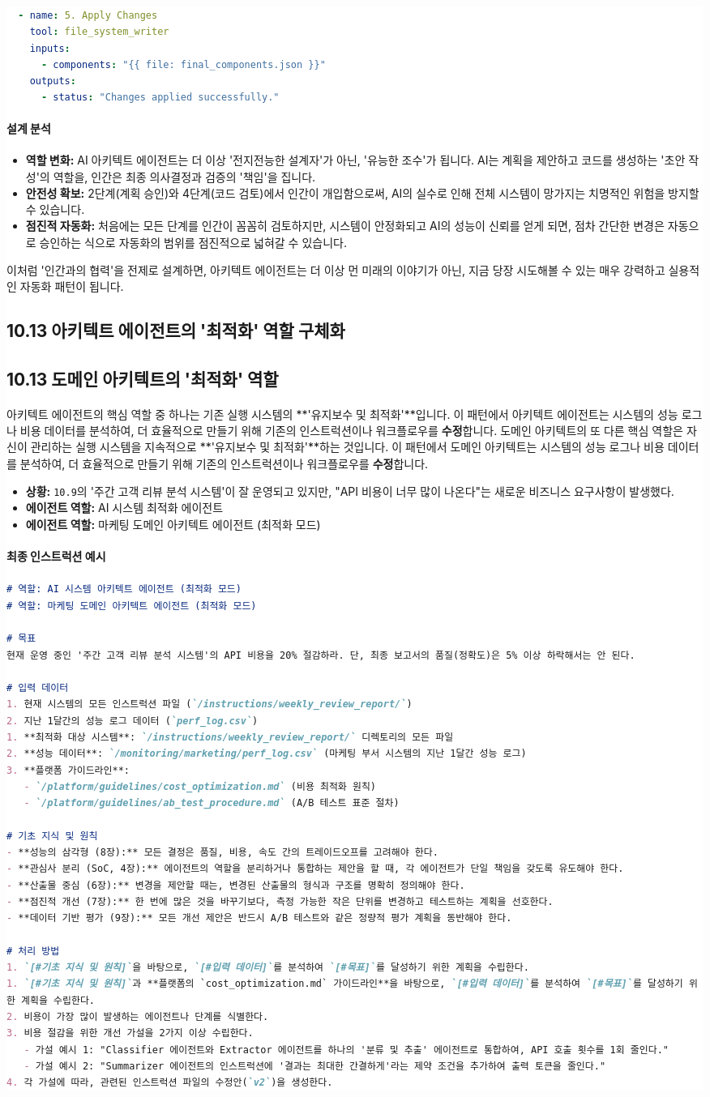 ```yaml
  - name: 5. Apply Changes
    tool: file_system_writer
    inputs:
      - components: "{{ file: final_components.json }}"
    outputs:
      - status: "Changes applied successfully."
```

#### 설계 분석

- **역할 변화:** AI 아키텍트 에이전트는 더 이상 '전지전능한 설계자'가 아닌, '유능한 조수'가 됩니다. AI는 계획을 제안하고 코드를 생성하는 '초안 작성'의 역할을, 인간은 최종 의사결정과 검증의 '책임'을 집니다.
- **안전성 확보:** 2단계(계획 승인)와 4단계(코드 검토)에서 인간이 개입함으로써, AI의 실수로 인해 전체 시스템이 망가지는 치명적인 위험을 방지할 수 있습니다.
- **점진적 자동화:** 처음에는 모든 단계를 인간이 꼼꼼히 검토하지만, 시스템이 안정화되고 AI의 성능이 신뢰를 얻게 되면, 점차 간단한 변경은 자동으로 승인하는 식으로 자동화의 범위를 점진적으로 넓혀갈 수 있습니다.

이처럼 '인간과의 협력'을 전제로 설계하면, 아키텍트 에이전트는 더 이상 먼 미래의 이야기가 아닌, 지금 당장 시도해볼 수 있는 매우 강력하고 실용적인 자동화 패턴이 됩니다.

## 10.13 아키텍트 에이전트의 '최적화' 역할 구체화
## 10.13 도메인 아키텍트의 '최적화' 역할

아키텍트 에이전트의 핵심 역할 중 하나는 기존 실행 시스템의 **'유지보수 및 최적화'**입니다. 이 패턴에서 아키텍트 에이전트는 시스템의 성능 로그나 비용 데이터를 분석하여, 더 효율적으로 만들기 위해 기존의 인스트럭션이나 워크플로우를 **수정**합니다.
도메인 아키텍트의 또 다른 핵심 역할은 자신이 관리하는 실행 시스템을 지속적으로 **'유지보수 및 최적화'**하는 것입니다. 이 패턴에서 도메인 아키텍트는 시스템의 성능 로그나 비용 데이터를 분석하여, 더 효율적으로 만들기 위해 기존의 인스트럭션이나 워크플로우를 **수정**합니다.

- **상황:** `10.9`의 '주간 고객 리뷰 분석 시스템'이 잘 운영되고 있지만, "API 비용이 너무 많이 나온다"는 새로운 비즈니스 요구사항이 발생했다.
- **에이전트 역할:** AI 시스템 최적화 에이전트
- **에이전트 역할:** 마케팅 도메인 아키텍트 에이전트 (최적화 모드)

#### 최종 인스트럭션 예시
```markdown
# 역할: AI 시스템 아키텍트 에이전트 (최적화 모드)
# 역할: 마케팅 도메인 아키텍트 에이전트 (최적화 모드)

# 목표
현재 운영 중인 '주간 고객 리뷰 분석 시스템'의 API 비용을 20% 절감하라. 단, 최종 보고서의 품질(정확도)은 5% 이상 하락해서는 안 된다.

# 입력 데이터
1. 현재 시스템의 모든 인스트럭션 파일 (`/instructions/weekly_review_report/`)
2. 지난 1달간의 성능 로그 데이터 (`perf_log.csv`)
1. **최적화 대상 시스템**: `/instructions/weekly_review_report/` 디렉토리의 모든 파일
2. **성능 데이터**: `/monitoring/marketing/perf_log.csv` (마케팅 부서 시스템의 지난 1달간 성능 로그)
3. **플랫폼 가이드라인**:
   - `/platform/guidelines/cost_optimization.md` (비용 최적화 원칙)
   - `/platform/guidelines/ab_test_procedure.md` (A/B 테스트 표준 절차)

# 기초 지식 및 원칙
- **성능의 삼각형 (8장):** 모든 결정은 품질, 비용, 속도 간의 트레이드오프를 고려해야 한다.
- **관심사 분리 (SoC, 4장):** 에이전트의 역할을 분리하거나 통합하는 제안을 할 때, 각 에이전트가 단일 책임을 갖도록 유도해야 한다.
- **산출물 중심 (6장):** 변경을 제안할 때는, 변경된 산출물의 형식과 구조를 명확히 정의해야 한다.
- **점진적 개선 (7장):** 한 번에 많은 것을 바꾸기보다, 측정 가능한 작은 단위를 변경하고 테스트하는 계획을 선호한다.
- **데이터 기반 평가 (9장):** 모든 개선 제안은 반드시 A/B 테스트와 같은 정량적 평가 계획을 동반해야 한다.

# 처리 방법
1. `[#기초 지식 및 원칙]`을 바탕으로, `[#입력 데이터]`를 분석하여 `[#목표]`를 달성하기 위한 계획을 수립한다.
1. `[#기초 지식 및 원칙]`과 **플랫폼의 `cost_optimization.md` 가이드라인**을 바탕으로, `[#입력 데이터]`를 분석하여 `[#목표]`를 달성하기 위한 계획을 수립한다.
2. 비용이 가장 많이 발생하는 에이전트나 단계를 식별한다.
3. 비용 절감을 위한 개선 가설을 2가지 이상 수립한다.
   - 가설 예시 1: "Classifier 에이전트와 Extractor 에이전트를 하나의 '분류 및 추출' 에이전트로 통합하여, API 호출 횟수를 1회 줄인다."
   - 가설 예시 2: "Summarizer 에이전트의 인스트럭션에 '결과는 최대한 간결하게'라는 제약 조건을 추가하여 출력 토큰을 줄인다."
4. 각 가설에 따라, 관련된 인스트럭션 파일의 수정안(`v2`)을 생성한다.
```

[^1]: **관심사 분리(SoC, Separation of Concerns):** 메타 에이전트의 맥락에서 이는 '실행'이라는 관심사와 '설계/관리'라는 관심사를 명확히 분리하는 것을 의미한다. 메타 에이전트는 시스템을 어떻게 실행할지가 아닌, 시스템이 어떻게 구성되어야 하는지에만 집중한다.
[^2]: **단일 진실 공급원(SSOT, Single Source of Truth):** 메타 에이전트가 시스템을 수정할 때, 여러 곳에 흩어진 설정이 아닌 중앙의 `workflow.yaml`과 같은 단 하나의 '진실'만을 대상으로 삼아야 시스템의 예측 가능성과 일관성이 보장된다는 원칙이다.